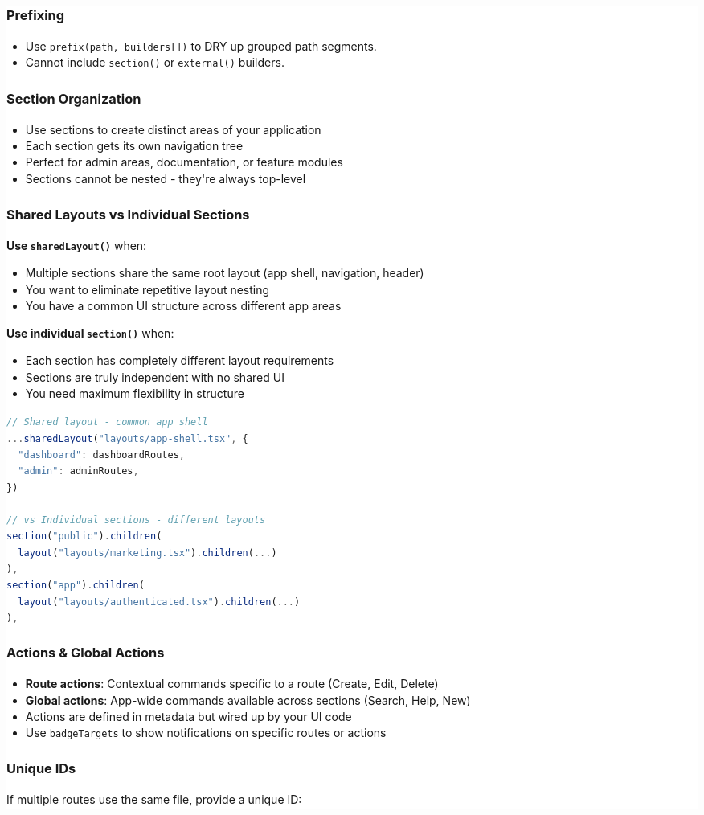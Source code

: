 ### Prefixing

- Use `prefix(path, builders[])` to DRY up grouped path segments.
- Cannot include `section()` or `external()` builders.

### Section Organization

- Use sections to create distinct areas of your application
- Each section gets its own navigation tree
- Perfect for admin areas, documentation, or feature modules
- Sections cannot be nested - they're always top-level

### Shared Layouts vs Individual Sections

**Use `sharedLayout()`** when:

- Multiple sections share the same root layout (app shell, navigation, header)
- You want to eliminate repetitive layout nesting
- You have a common UI structure across different app areas

**Use individual `section()`** when:

- Each section has completely different layout requirements
- Sections are truly independent with no shared UI
- You need maximum flexibility in structure

```ts
// Shared layout - common app shell
...sharedLayout("layouts/app-shell.tsx", {
  "dashboard": dashboardRoutes,
  "admin": adminRoutes,
})

// vs Individual sections - different layouts
section("public").children(
  layout("layouts/marketing.tsx").children(...)
),
section("app").children(
  layout("layouts/authenticated.tsx").children(...)
),
```

### Actions & Global Actions

- **Route actions**: Contextual commands specific to a route (Create, Edit,
  Delete)
- **Global actions**: App-wide commands available across sections (Search, Help,
  New)
- Actions are defined in metadata but wired up by your UI code
- Use `badgeTargets` to show notifications on specific routes or actions

### Unique IDs

If multiple routes use the same file, provide a unique ID:

